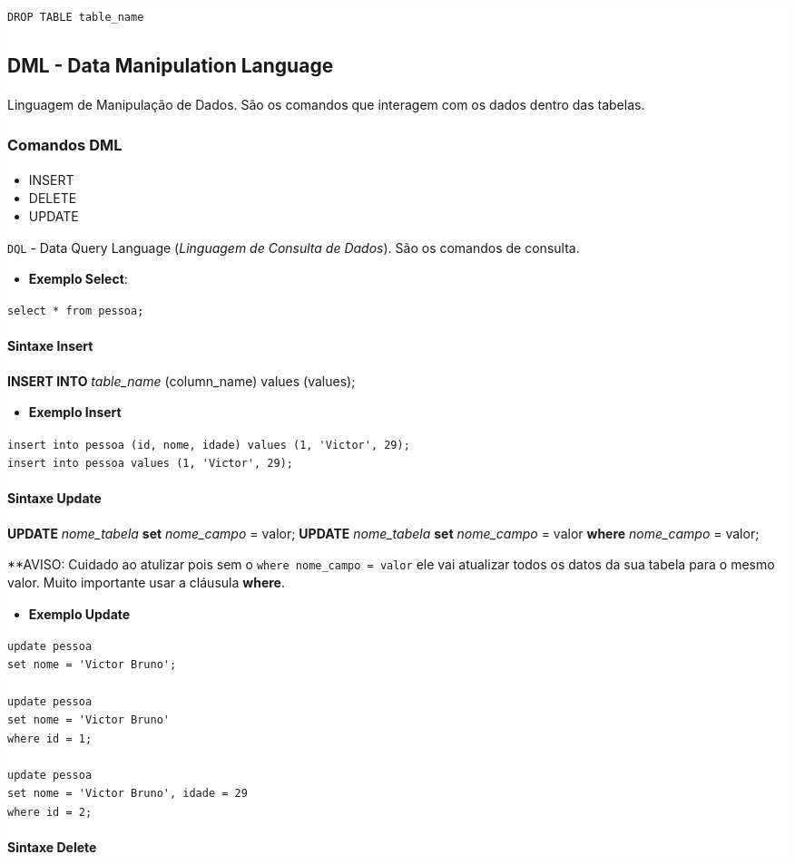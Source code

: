 ```
DROP TABLE table_name
```

## DML - Data Manipulation Language

Linguagem de Manipulação de Dados. São os comandos que interagem com os dados dentro das tabelas.

### Comandos DML

- INSERT
- DELETE
- UPDATE

`DQL` - Data Query Language (*Linguagem de Consulta de Dados*). São os comandos de consulta.

- **Exemplo Select**:
```
select * from pessoa;
```

#### Sintaxe Insert

**INSERT INTO** *table_name* (column_name) values (values);

- **Exemplo Insert**

```
insert into pessoa (id, nome, idade) values (1, 'Victor', 29);
insert into pessoa values (1, 'Victor', 29);
```

#### Sintaxe Update

**UPDATE** *nome_tabela* **set** *nome_campo* = valor;
**UPDATE** *nome_tabela* **set** *nome_campo* = valor **where** *nome_campo* = valor;

**AVISO: Cuidado ao atulizar pois sem o `where nome_campo = valor` ele vai atualizar todos os datos da sua tabela para o mesmo valor. Muito importante usar a cláusula **where**.

- **Exemplo Update**

```
update pessoa
set nome = 'Victor Bruno';

update pessoa
set nome = 'Victor Bruno'
where id = 1;

update pessoa
set nome = 'Victor Bruno', idade = 29
where id = 2;
```

#### Sintaxe Delete
